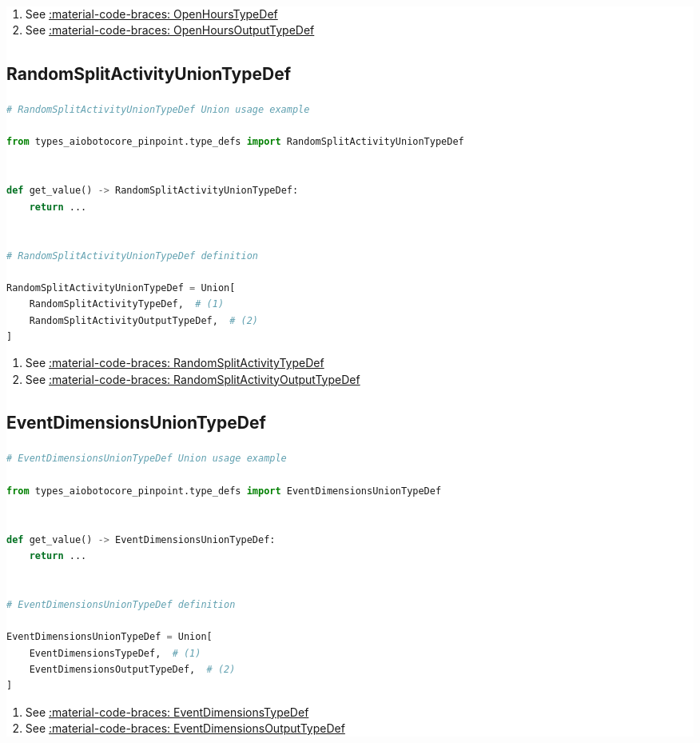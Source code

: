 ```python
```

1. See [:material-code-braces: OpenHoursTypeDef](./type_defs.md#openhourstypedef)
2. See [:material-code-braces: OpenHoursOutputTypeDef](./type_defs.md#openhoursoutputtypedef)

## RandomSplitActivityUnionTypeDef

```python
# RandomSplitActivityUnionTypeDef Union usage example

from types_aiobotocore_pinpoint.type_defs import RandomSplitActivityUnionTypeDef


def get_value() -> RandomSplitActivityUnionTypeDef:
    return ...


# RandomSplitActivityUnionTypeDef definition

RandomSplitActivityUnionTypeDef = Union[
    RandomSplitActivityTypeDef,  # (1)
    RandomSplitActivityOutputTypeDef,  # (2)
]
```

1. See [:material-code-braces: RandomSplitActivityTypeDef](./type_defs.md#randomsplitactivitytypedef)
2. See [:material-code-braces: RandomSplitActivityOutputTypeDef](./type_defs.md#randomsplitactivityoutputtypedef)

## EventDimensionsUnionTypeDef

```python
# EventDimensionsUnionTypeDef Union usage example

from types_aiobotocore_pinpoint.type_defs import EventDimensionsUnionTypeDef


def get_value() -> EventDimensionsUnionTypeDef:
    return ...


# EventDimensionsUnionTypeDef definition

EventDimensionsUnionTypeDef = Union[
    EventDimensionsTypeDef,  # (1)
    EventDimensionsOutputTypeDef,  # (2)
]
```

1. See [:material-code-braces: EventDimensionsTypeDef](./type_defs.md#eventdimensionstypedef)
2. See [:material-code-braces: EventDimensionsOutputTypeDef](./type_defs.md#eventdimensionsoutputtypedef)
